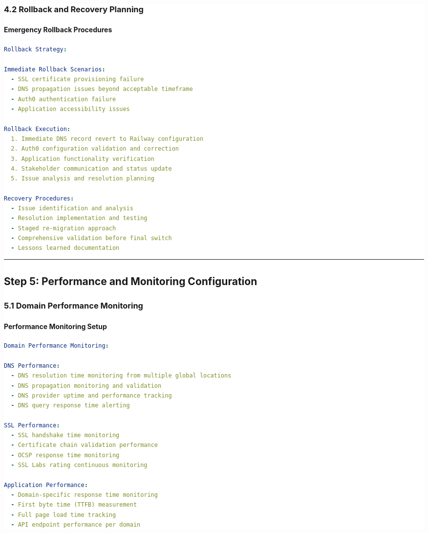 ### 4.2 Rollback and Recovery Planning

#### Emergency Rollback Procedures
```yaml
Rollback Strategy:

Immediate Rollback Scenarios:
  - SSL certificate provisioning failure
  - DNS propagation issues beyond acceptable timeframe
  - Auth0 authentication failure
  - Application accessibility issues

Rollback Execution:
  1. Immediate DNS record revert to Railway configuration
  2. Auth0 configuration validation and correction
  3. Application functionality verification
  4. Stakeholder communication and status update
  5. Issue analysis and resolution planning

Recovery Procedures:
  - Issue identification and analysis
  - Resolution implementation and testing
  - Staged re-migration approach
  - Comprehensive validation before final switch
  - Lessons learned documentation
```

---

## Step 5: Performance and Monitoring Configuration

### 5.1 Domain Performance Monitoring

#### Performance Monitoring Setup
```yaml
Domain Performance Monitoring:

DNS Performance:
  - DNS resolution time monitoring from multiple global locations
  - DNS propagation monitoring and validation
  - DNS provider uptime and performance tracking
  - DNS query response time alerting

SSL Performance:
  - SSL handshake time monitoring
  - Certificate chain validation performance
  - OCSP response time monitoring  
  - SSL Labs rating continuous monitoring

Application Performance:
  - Domain-specific response time monitoring
  - First byte time (TTFB) measurement
  - Full page load time tracking
  - API endpoint performance per domain
```
